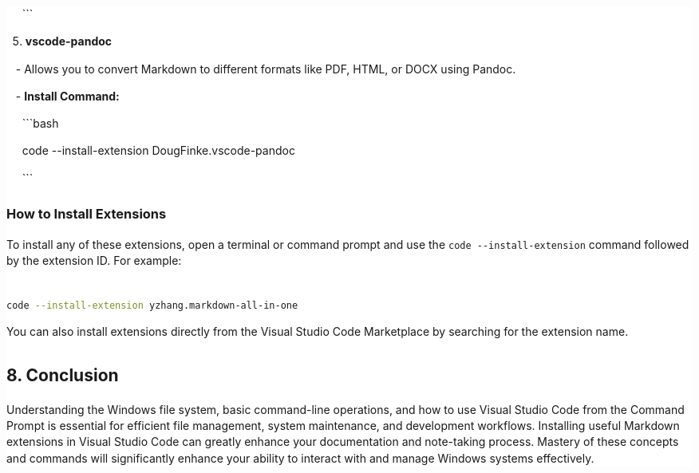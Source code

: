      ```

  

5. **vscode-pandoc**

   - Allows you to convert Markdown to different formats like PDF, HTML, or DOCX using Pandoc.

   - **Install Command:**

     ```bash

     code --install-extension DougFinke.vscode-pandoc

     ```

  

### How to Install Extensions

  

To install any of these extensions, open a terminal or command prompt and use the `code --install-extension` command followed by the extension ID. For example:

  

```bash

code --install-extension yzhang.markdown-all-in-one

```

  

You can also install extensions directly from the Visual Studio Code Marketplace by searching for the extension name.

  

## 8. Conclusion

Understanding the Windows file system, basic command-line operations, and how to use Visual Studio Code from the Command Prompt is essential for efficient file management, system maintenance, and development workflows. Installing useful Markdown extensions in Visual Studio Code can greatly enhance your documentation and note-taking process. Mastery of these concepts and commands will significantly enhance your ability to interact with and manage Windows systems effectively.